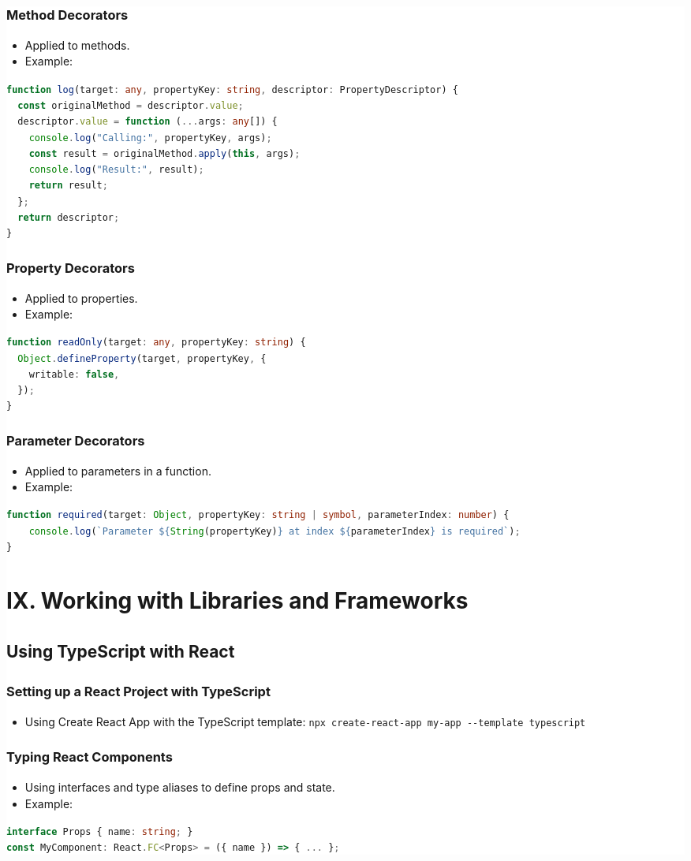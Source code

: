 ### Method Decorators
   *  Applied to methods.
   * Example:
   ```typescript
   function log(target: any, propertyKey: string, descriptor: PropertyDescriptor) {
     const originalMethod = descriptor.value;
     descriptor.value = function (...args: any[]) {
       console.log("Calling:", propertyKey, args);
       const result = originalMethod.apply(this, args);
       console.log("Result:", result);
       return result;
     };
     return descriptor;
   }
   ```

### Property Decorators
   *  Applied to properties.
   * Example:
   ```typescript
   function readOnly(target: any, propertyKey: string) {
     Object.defineProperty(target, propertyKey, {
       writable: false,
     });
   }
   ```

### Parameter Decorators
   *  Applied to parameters in a function.
   * Example:
   ```typescript
   function required(target: Object, propertyKey: string | symbol, parameterIndex: number) {
       console.log(`Parameter ${String(propertyKey)} at index ${parameterIndex} is required`);
   }
   ```

# IX. Working with Libraries and Frameworks

## Using TypeScript with React

### Setting up a React Project with TypeScript
   *  Using Create React App with the TypeScript template: `npx create-react-app my-app --template typescript`

### Typing React Components
   *  Using interfaces and type aliases to define props and state.
   * Example:
   ```typescript
   interface Props { name: string; }
   const MyComponent: React.FC<Props> = ({ name }) => { ... };
   ```
